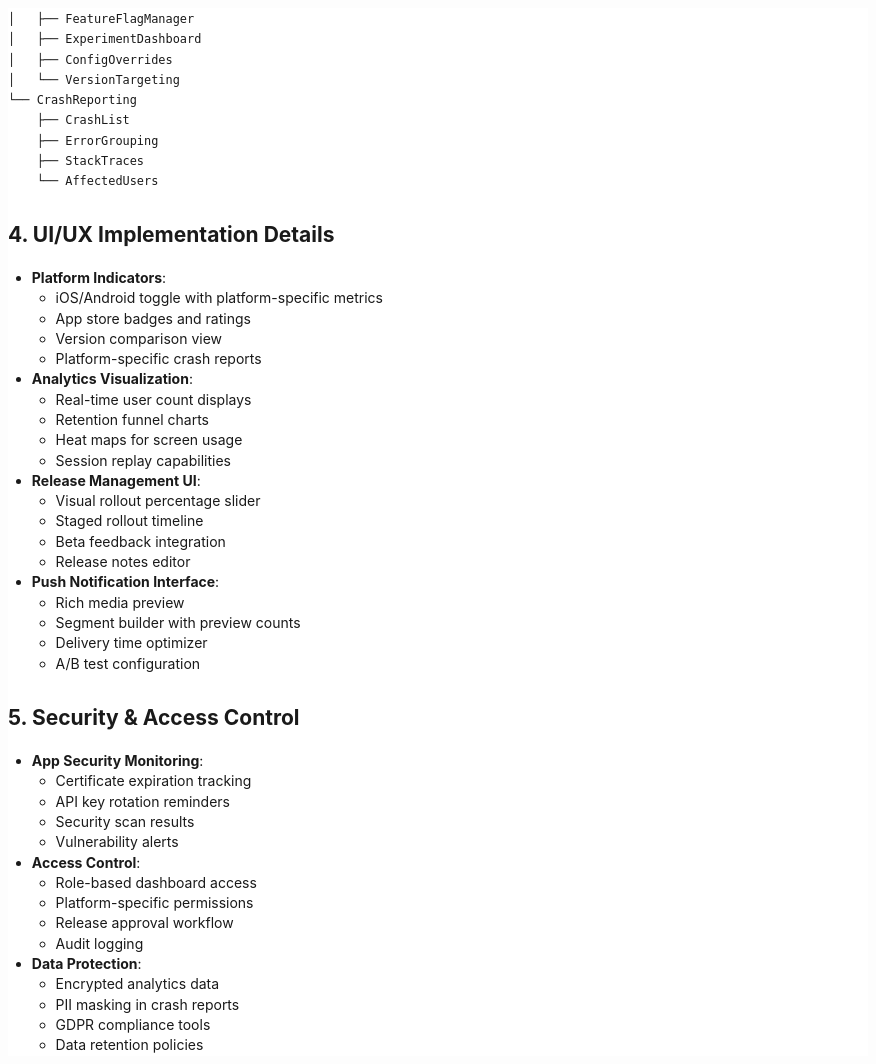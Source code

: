 ```
│   ├── FeatureFlagManager
│   ├── ExperimentDashboard
│   ├── ConfigOverrides
│   └── VersionTargeting
└── CrashReporting
    ├── CrashList
    ├── ErrorGrouping
    ├── StackTraces
    └── AffectedUsers
```

## 4. UI/UX Implementation Details

- **Platform Indicators**:
  - iOS/Android toggle with platform-specific metrics
  - App store badges and ratings
  - Version comparison view
  - Platform-specific crash reports
- **Analytics Visualization**:
  - Real-time user count displays
  - Retention funnel charts
  - Heat maps for screen usage
  - Session replay capabilities
- **Release Management UI**:
  - Visual rollout percentage slider
  - Staged rollout timeline
  - Beta feedback integration
  - Release notes editor
- **Push Notification Interface**:
  - Rich media preview
  - Segment builder with preview counts
  - Delivery time optimizer
  - A/B test configuration

## 5. Security & Access Control

- **App Security Monitoring**:
  - Certificate expiration tracking
  - API key rotation reminders
  - Security scan results
  - Vulnerability alerts
- **Access Control**:
  - Role-based dashboard access
  - Platform-specific permissions
  - Release approval workflow
  - Audit logging
- **Data Protection**:
  - Encrypted analytics data
  - PII masking in crash reports
  - GDPR compliance tools
  - Data retention policies
